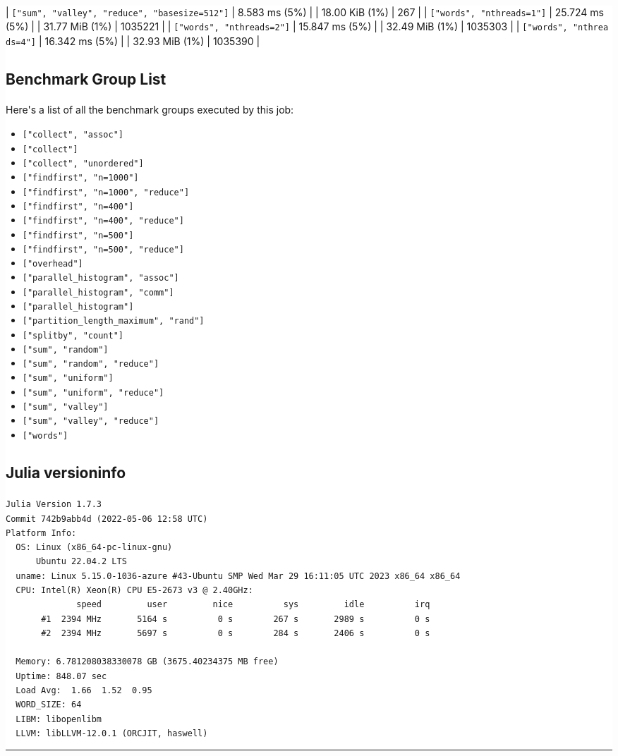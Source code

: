 | `["sum", "valley", "reduce", "basesize=512"]`       |   8.583 ms (5%) |         |  18.00 KiB (1%) |         267 |
| `["words", "nthreads=1"]`                           |  25.724 ms (5%) |         |  31.77 MiB (1%) |     1035221 |
| `["words", "nthreads=2"]`                           |  15.847 ms (5%) |         |  32.49 MiB (1%) |     1035303 |
| `["words", "nthreads=4"]`                           |  16.342 ms (5%) |         |  32.93 MiB (1%) |     1035390 |

## Benchmark Group List
Here's a list of all the benchmark groups executed by this job:

- `["collect", "assoc"]`
- `["collect"]`
- `["collect", "unordered"]`
- `["findfirst", "n=1000"]`
- `["findfirst", "n=1000", "reduce"]`
- `["findfirst", "n=400"]`
- `["findfirst", "n=400", "reduce"]`
- `["findfirst", "n=500"]`
- `["findfirst", "n=500", "reduce"]`
- `["overhead"]`
- `["parallel_histogram", "assoc"]`
- `["parallel_histogram", "comm"]`
- `["parallel_histogram"]`
- `["partition_length_maximum", "rand"]`
- `["splitby", "count"]`
- `["sum", "random"]`
- `["sum", "random", "reduce"]`
- `["sum", "uniform"]`
- `["sum", "uniform", "reduce"]`
- `["sum", "valley"]`
- `["sum", "valley", "reduce"]`
- `["words"]`

## Julia versioninfo
```
Julia Version 1.7.3
Commit 742b9abb4d (2022-05-06 12:58 UTC)
Platform Info:
  OS: Linux (x86_64-pc-linux-gnu)
      Ubuntu 22.04.2 LTS
  uname: Linux 5.15.0-1036-azure #43-Ubuntu SMP Wed Mar 29 16:11:05 UTC 2023 x86_64 x86_64
  CPU: Intel(R) Xeon(R) CPU E5-2673 v3 @ 2.40GHz: 
              speed         user         nice          sys         idle          irq
       #1  2394 MHz       5164 s          0 s        267 s       2989 s          0 s
       #2  2394 MHz       5697 s          0 s        284 s       2406 s          0 s
       
  Memory: 6.781208038330078 GB (3675.40234375 MB free)
  Uptime: 848.07 sec
  Load Avg:  1.66  1.52  0.95
  WORD_SIZE: 64
  LIBM: libopenlibm
  LLVM: libLLVM-12.0.1 (ORCJIT, haswell)
```

---